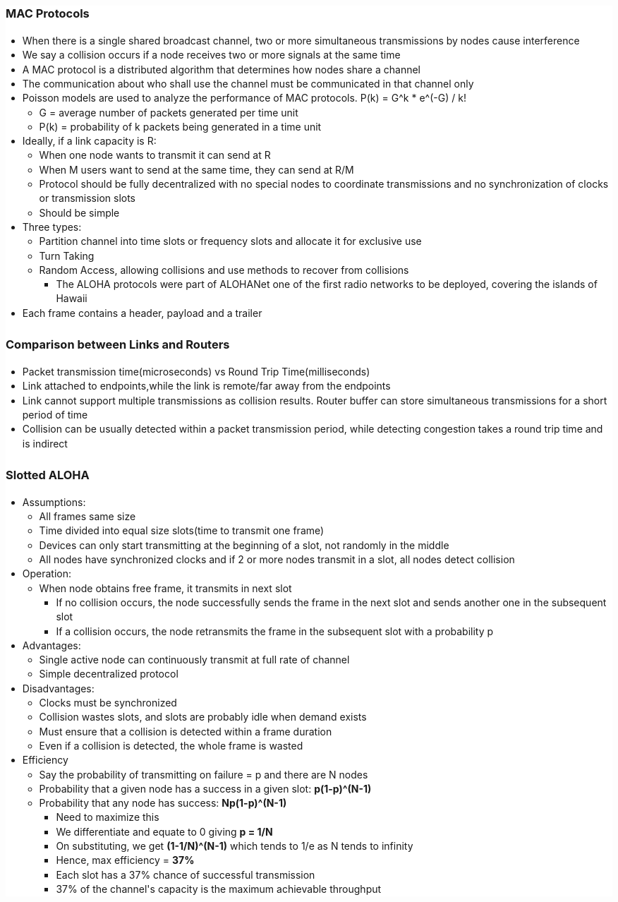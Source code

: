 ### MAC Protocols

- When there is a single shared broadcast channel, two or more simultaneous transmissions by nodes cause interference
- We say a collision occurs if a node receives two or more signals at the same time
- A MAC protocol is a distributed algorithm that determines how nodes share a channel
- The communication about who shall use the channel must be communicated in that channel only
- Poisson models are used to analyze the performance of MAC protocols. P(k) = G^k * e^(-G) / k!
  - G = average number of packets generated per time unit
  - P(k) = probability of k packets being generated in a time unit
- Ideally, if a link capacity is R:
  - When one node wants to transmit it can send at R
  - When M users want to send at the same time, they can send at R/M
  - Protocol should be fully decentralized with no special nodes to coordinate transmissions and no synchronization of clocks or transmission slots
  - Should be simple
- Three types:
  - Partition channel into time slots or frequency slots and allocate it for exclusive use
  - Turn Taking
  - Random Access, allowing collisions and use methods to recover from collisions
    - The ALOHA protocols were part of ALOHANet one of the first radio networks to be deployed, covering the islands of Hawaii
- Each frame contains a header, payload and a trailer

### Comparison between Links and Routers

- Packet transmission time(microseconds) vs Round Trip Time(milliseconds)
- Link attached to endpoints,while the link is remote/far away from the endpoints
- Link cannot support multiple transmissions as collision results. Router buffer can store simultaneous transmissions for a short period of time
- Collision can be usually detected within a packet transmission period, while detecting congestion takes a round trip time and is indirect

### Slotted ALOHA

- Assumptions:
  - All frames same size
  - Time divided into equal size slots(time to transmit one frame)
  - Devices can only start transmitting at the beginning of a slot, not randomly in the middle
  - All nodes have synchronized clocks and if 2 or more nodes transmit in a slot, all nodes detect collision
- Operation:
  - When node obtains free frame, it transmits in next slot
    - If no collision occurs, the node successfully sends the frame in the next slot and sends another one in the subsequent slot
    - If a collision occurs, the node retransmits the frame in the subsequent slot with a probability p
- Advantages:
  - Single active node can continuously transmit at full rate of channel
  - Simple decentralized protocol
- Disadvantages:
  - Clocks must be synchronized
  - Collision wastes slots, and slots are probably idle when demand exists
  - Must ensure that a collision is detected within a frame duration
  - Even if a collision is detected, the whole frame is wasted
- Efficiency
  - Say the probability of transmitting on failure = p and there are N nodes
  - Probability that a given node has a success in a given slot: **p(1-p)^(N-1)**
  - Probability that any node has success: **Np(1-p)^(N-1)**
    - Need to maximize this
    - We differentiate and equate to 0 giving **p = 1/N**
    - On substituting, we get **(1-1/N)^(N-1)** which tends to 1/e as N tends to infinity
    - Hence, max efficiency = **37%**
    - Each slot has a 37% chance of successful transmission
    - 37% of the channel's capacity is the maximum achievable throughput